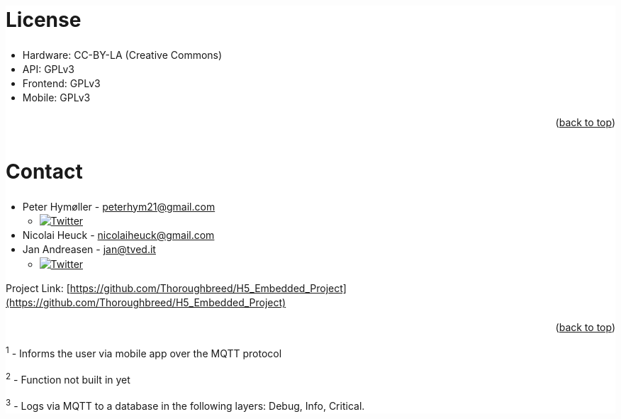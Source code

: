 
# License
* Hardware: CC-BY-LA (Creative Commons)
* API: GPLv3
* Frontend: GPLv3
* Mobile: GPLv3
<p align="right">(<a href="#top">back to top</a>)</p>

# Contact
- Peter Hymøller - peterhym21@gmail.com
  - [![Twitter][twitter-shield-ptr]][twitter-url-ptr]
- Nicolai Heuck - nicolaiheuck@gmail.com
- Jan Andreasen - jan@tved.it
  - [![Twitter][twitter-shield]][twitter-url]

Project Link: [https://github.com/Thoroughbreed/H5_Embedded_Project](https://github.com/Thoroughbreed/H5_Embedded_Project)
<p align="right">(<a href="#top">back to top</a>)</p>

<sup>1</sup> - Informs the user via mobile app over the MQTT protocol

<sup>2</sup> - Function not built in yet

<sup>3</sup> - Logs via MQTT to a database in the following layers: Debug, Info, Critical.




[build-shield]: https://img.shields.io/badge/Build-passed-brightgreen.svg
[test-shield]: https://img.shields.io/badge/Tests-passed-brightgreen.svg
[contributors-shield]: https://img.shields.io/github/contributors/Thoroughbreed/H5_Embedded_Project.svg?style=badge
[contributors-url]: https://github.com/Thoroughbreed/H5_Embedded_Project/graphs/contributors
[forks-shield]: https://img.shields.io/github/forks/Thoroughbreed/H5_Embedded_Project.svg?style=badge
[forks-url]: https://github.com/Thoroughbreed/H5_Embedded_Project/network/members
[issues-shield]: https://img.shields.io/github/issues/Thoroughbreed/H5_Embedded_Project.svg?style=badge
[closed-shield]: https://img.shields.io/github/issues-closed/Thoroughbreed/H5_Embedded_Project?label=%20
[issues-url]: https://github.com/Thoroughbreed/H5_Embedded_Project/issues
[license-shield]: https://img.shields.io/github/license/Thoroughbreed/H5_Embedded_Project.svg?style=badge
[license-url]: https://github.com/Thoroughbreed/H5_Embedded_Project/blob/master/LICENSE
[twitter-shield]: https://img.shields.io/twitter/follow/andreasen_jan?style=social
[twitter-url]: https://twitter.com/andreasen_jan
[twitter-shield-ptr]: https://img.shields.io/twitter/follow/peter_hym?style=social
[twitter-url-ptr]: https://twitter.com/peter_hym
